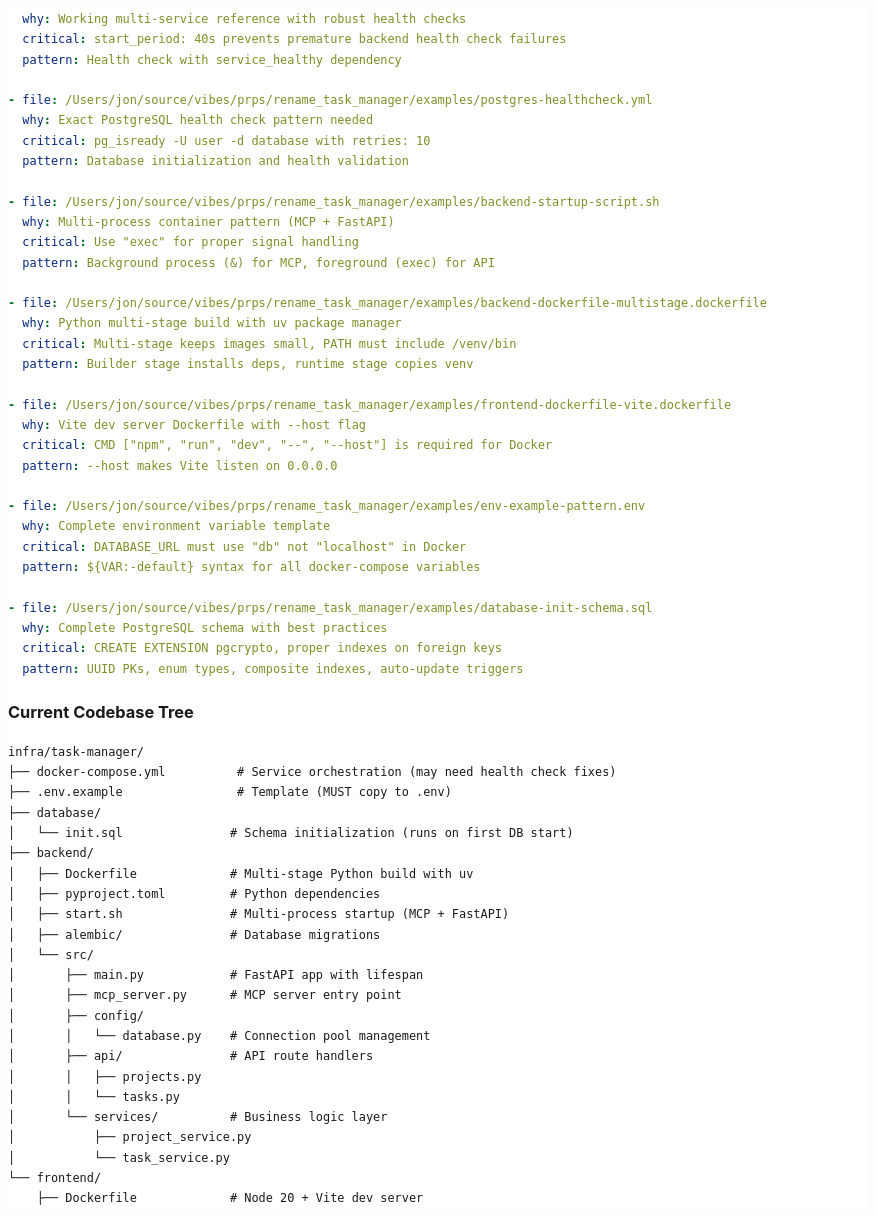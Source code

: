 ```yaml
  why: Working multi-service reference with robust health checks
  critical: start_period: 40s prevents premature backend health check failures
  pattern: Health check with service_healthy dependency

- file: /Users/jon/source/vibes/prps/rename_task_manager/examples/postgres-healthcheck.yml
  why: Exact PostgreSQL health check pattern needed
  critical: pg_isready -U user -d database with retries: 10
  pattern: Database initialization and health validation

- file: /Users/jon/source/vibes/prps/rename_task_manager/examples/backend-startup-script.sh
  why: Multi-process container pattern (MCP + FastAPI)
  critical: Use "exec" for proper signal handling
  pattern: Background process (&) for MCP, foreground (exec) for API

- file: /Users/jon/source/vibes/prps/rename_task_manager/examples/backend-dockerfile-multistage.dockerfile
  why: Python multi-stage build with uv package manager
  critical: Multi-stage keeps images small, PATH must include /venv/bin
  pattern: Builder stage installs deps, runtime stage copies venv

- file: /Users/jon/source/vibes/prps/rename_task_manager/examples/frontend-dockerfile-vite.dockerfile
  why: Vite dev server Dockerfile with --host flag
  critical: CMD ["npm", "run", "dev", "--", "--host"] is required for Docker
  pattern: --host makes Vite listen on 0.0.0.0

- file: /Users/jon/source/vibes/prps/rename_task_manager/examples/env-example-pattern.env
  why: Complete environment variable template
  critical: DATABASE_URL must use "db" not "localhost" in Docker
  pattern: ${VAR:-default} syntax for all docker-compose variables

- file: /Users/jon/source/vibes/prps/rename_task_manager/examples/database-init-schema.sql
  why: Complete PostgreSQL schema with best practices
  critical: CREATE EXTENSION pgcrypto, proper indexes on foreign keys
  pattern: UUID PKs, enum types, composite indexes, auto-update triggers
```

### Current Codebase Tree

```
infra/task-manager/
├── docker-compose.yml          # Service orchestration (may need health check fixes)
├── .env.example                # Template (MUST copy to .env)
├── database/
│   └── init.sql               # Schema initialization (runs on first DB start)
├── backend/
│   ├── Dockerfile             # Multi-stage Python build with uv
│   ├── pyproject.toml         # Python dependencies
│   ├── start.sh               # Multi-process startup (MCP + FastAPI)
│   ├── alembic/               # Database migrations
│   └── src/
│       ├── main.py            # FastAPI app with lifespan
│       ├── mcp_server.py      # MCP server entry point
│       ├── config/
│       │   └── database.py    # Connection pool management
│       ├── api/               # API route handlers
│       │   ├── projects.py
│       │   └── tasks.py
│       └── services/          # Business logic layer
│           ├── project_service.py
│           └── task_service.py
└── frontend/
    ├── Dockerfile             # Node 20 + Vite dev server
```